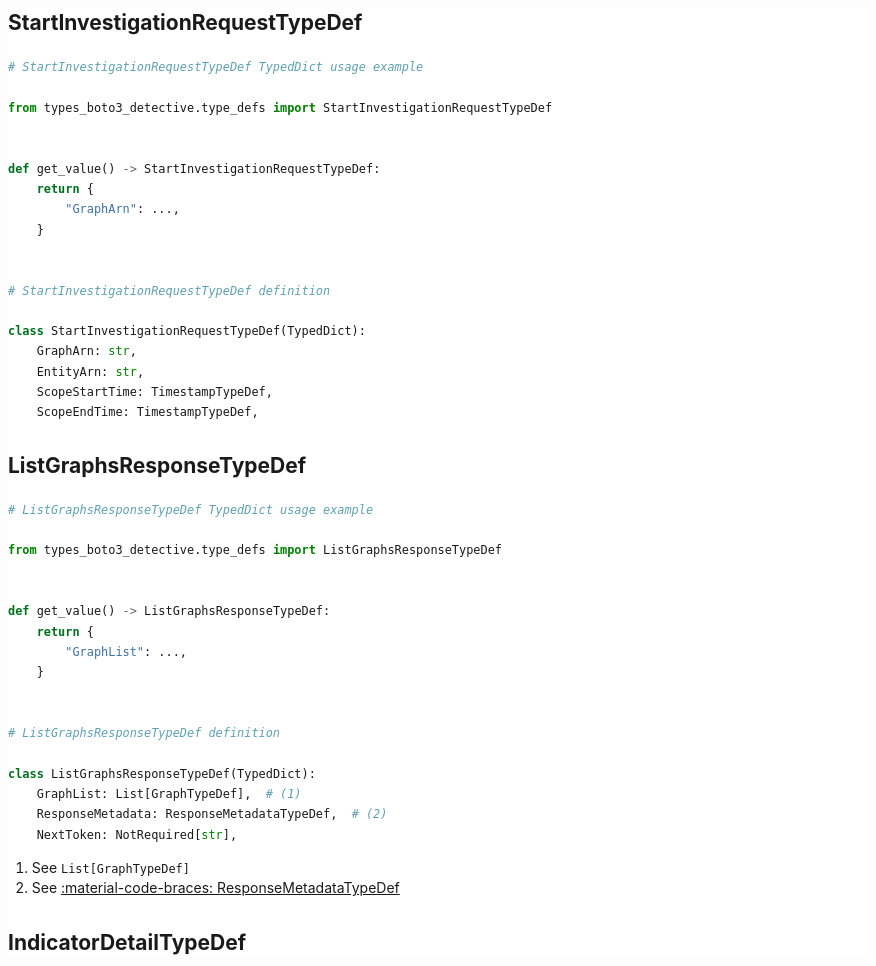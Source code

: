 
## StartInvestigationRequestTypeDef

```python
# StartInvestigationRequestTypeDef TypedDict usage example

from types_boto3_detective.type_defs import StartInvestigationRequestTypeDef


def get_value() -> StartInvestigationRequestTypeDef:
    return {
        "GraphArn": ...,
    }


# StartInvestigationRequestTypeDef definition

class StartInvestigationRequestTypeDef(TypedDict):
    GraphArn: str,
    EntityArn: str,
    ScopeStartTime: TimestampTypeDef,
    ScopeEndTime: TimestampTypeDef,
```


## ListGraphsResponseTypeDef

```python
# ListGraphsResponseTypeDef TypedDict usage example

from types_boto3_detective.type_defs import ListGraphsResponseTypeDef


def get_value() -> ListGraphsResponseTypeDef:
    return {
        "GraphList": ...,
    }


# ListGraphsResponseTypeDef definition

class ListGraphsResponseTypeDef(TypedDict):
    GraphList: List[GraphTypeDef],  # (1)
    ResponseMetadata: ResponseMetadataTypeDef,  # (2)
    NextToken: NotRequired[str],
```

1. See `List[GraphTypeDef]`
2. See [:material-code-braces: ResponseMetadataTypeDef](./type_defs.md#responsemetadatatypedef)

## IndicatorDetailTypeDef
